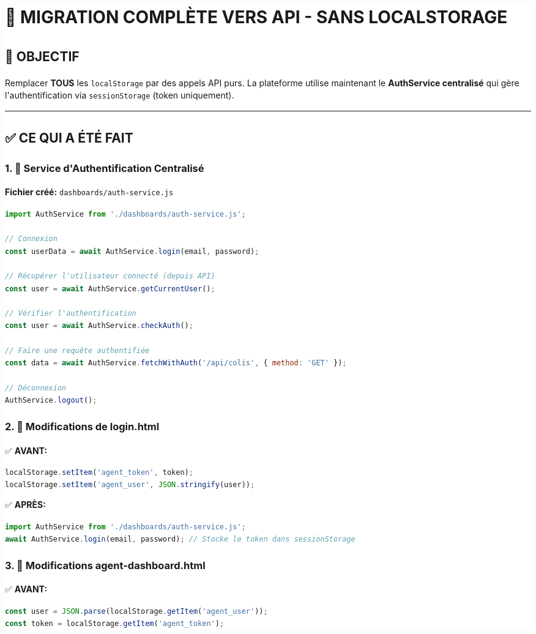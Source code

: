 # 🚀 MIGRATION COMPLÈTE VERS API - SANS LOCALSTORAGE

## 📌 OBJECTIF

Remplacer **TOUS** les `localStorage` par des appels API purs. 
La plateforme utilise maintenant le **AuthService centralisé** qui gère l'authentification via `sessionStorage` (token uniquement).

---

## ✅ CE QUI A ÉTÉ FAIT

### 1. 🔐 Service d'Authentification Centralisé

**Fichier créé:** `dashboards/auth-service.js`

```javascript
import AuthService from './dashboards/auth-service.js';

// Connexion
const userData = await AuthService.login(email, password);

// Récupérer l'utilisateur connecté (depuis API)
const user = await AuthService.getCurrentUser();

// Vérifier l'authentification
const user = await AuthService.checkAuth();

// Faire une requête authentifiée
const data = await AuthService.fetchWithAuth('/api/colis', { method: 'GET' });

// Déconnexion
AuthService.logout();
```

### 2. 📝 Modifications de login.html

✅ **AVANT:**
```javascript
localStorage.setItem('agent_token', token);
localStorage.setItem('agent_user', JSON.stringify(user));
```

✅ **APRÈS:**
```javascript
import AuthService from './dashboards/auth-service.js';
await AuthService.login(email, password); // Stocke le token dans sessionStorage
```

### 3. 🎯 Modifications agent-dashboard.html

✅ **AVANT:**
```javascript
const user = JSON.parse(localStorage.getItem('agent_user'));
const token = localStorage.getItem('agent_token');
```
